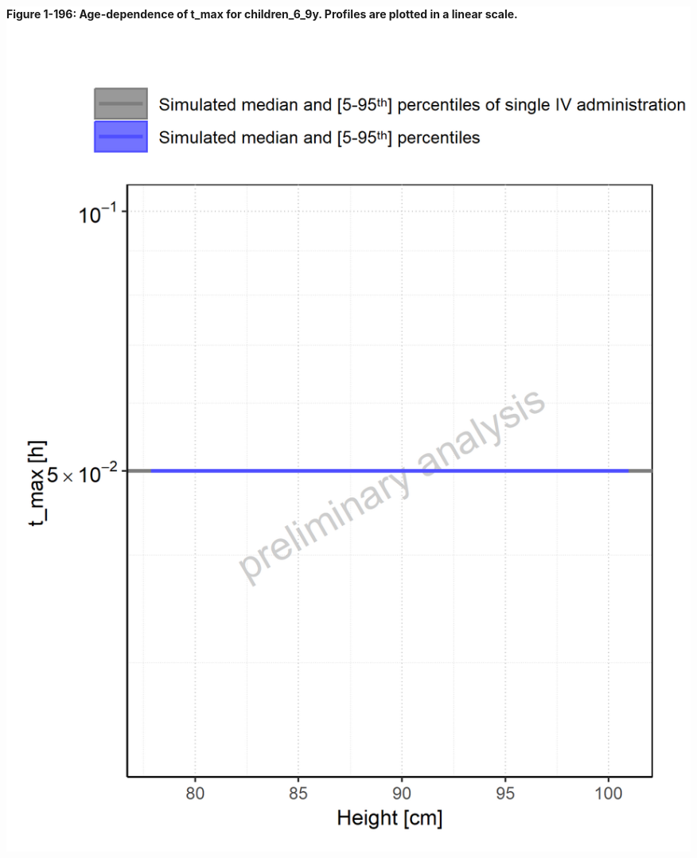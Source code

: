 

**Figure 1-196: Age-dependence of t_max for children_6_9y. Profiles are plotted in a linear scale.**


<br>
<br>


<a id="figure-1-197"></a>

![](PKAnalysis/202_pk_parameters_Organism_Height_t_max_log.png)
